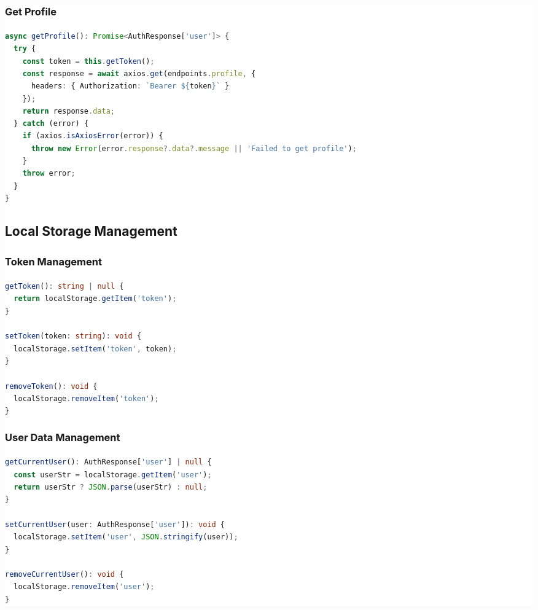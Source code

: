 ### Get Profile
```typescript
async getProfile(): Promise<AuthResponse['user']> {
  try {
    const token = this.getToken();
    const response = await axios.get(endpoints.profile, {
      headers: { Authorization: `Bearer ${token}` }
    });
    return response.data;
  } catch (error) {
    if (axios.isAxiosError(error)) {
      throw new Error(error.response?.data?.message || 'Failed to get profile');
    }
    throw error;
  }
}
```

## Local Storage Management

### Token Management
```typescript
getToken(): string | null {
  return localStorage.getItem('token');
}

setToken(token: string): void {
  localStorage.setItem('token', token);
}

removeToken(): void {
  localStorage.removeItem('token');
}
```

### User Data Management
```typescript
getCurrentUser(): AuthResponse['user'] | null {
  const userStr = localStorage.getItem('user');
  return userStr ? JSON.parse(userStr) : null;
}

setCurrentUser(user: AuthResponse['user']): void {
  localStorage.setItem('user', JSON.stringify(user));
}

removeCurrentUser(): void {
  localStorage.removeItem('user');
}
```

